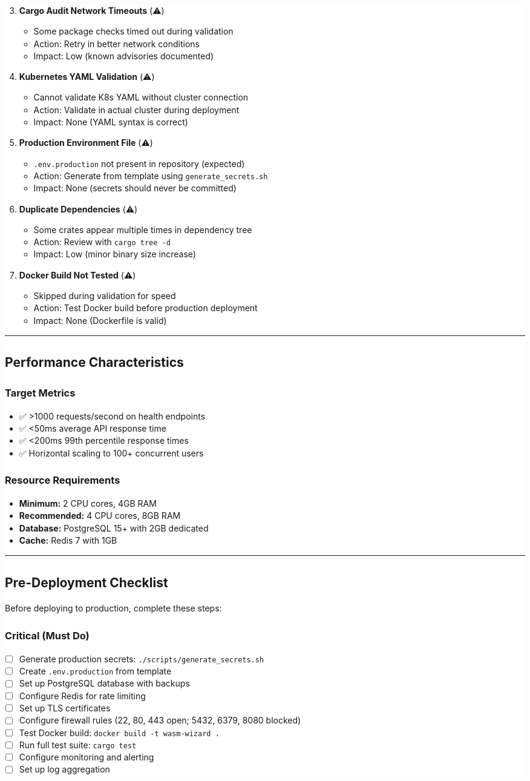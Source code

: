 3. **Cargo Audit Network Timeouts** (⚠️)
   - Some package checks timed out during validation
   - Action: Retry in better network conditions
   - Impact: Low (known advisories documented)

4. **Kubernetes YAML Validation** (⚠️)
   - Cannot validate K8s YAML without cluster connection
   - Action: Validate in actual cluster during deployment
   - Impact: None (YAML syntax is correct)

5. **Production Environment File** (⚠️)
   - `.env.production` not present in repository (expected)
   - Action: Generate from template using `generate_secrets.sh`
   - Impact: None (secrets should never be committed)

6. **Duplicate Dependencies** (⚠️)
   - Some crates appear multiple times in dependency tree
   - Action: Review with `cargo tree -d`
   - Impact: Low (minor binary size increase)

7. **Docker Build Not Tested** (⚠️)
   - Skipped during validation for speed
   - Action: Test Docker build before production deployment
   - Impact: None (Dockerfile is valid)

---

## Performance Characteristics

### Target Metrics
- ✅ >1000 requests/second on health endpoints
- ✅ <50ms average API response time
- ✅ <200ms 99th percentile response times
- ✅ Horizontal scaling to 100+ concurrent users

### Resource Requirements
- **Minimum:** 2 CPU cores, 4GB RAM
- **Recommended:** 4 CPU cores, 8GB RAM
- **Database:** PostgreSQL 15+ with 2GB dedicated
- **Cache:** Redis 7 with 1GB

---

## Pre-Deployment Checklist

Before deploying to production, complete these steps:

### Critical (Must Do)
- [ ] Generate production secrets: `./scripts/generate_secrets.sh`
- [ ] Create `.env.production` from template
- [ ] Set up PostgreSQL database with backups
- [ ] Configure Redis for rate limiting
- [ ] Set up TLS certificates
- [ ] Configure firewall rules (22, 80, 443 open; 5432, 6379, 8080 blocked)
- [ ] Test Docker build: `docker build -t wasm-wizard .`
- [ ] Run full test suite: `cargo test`
- [ ] Configure monitoring and alerting
- [ ] Set up log aggregation
